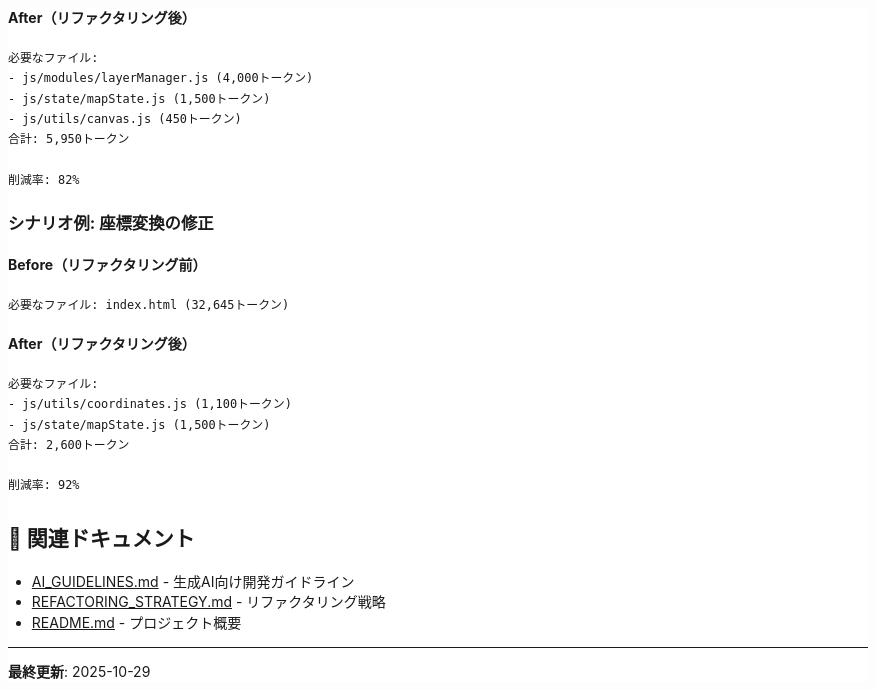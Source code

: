 #### After（リファクタリング後）
```
必要なファイル:
- js/modules/layerManager.js (4,000トークン)
- js/state/mapState.js (1,500トークン)
- js/utils/canvas.js (450トークン)
合計: 5,950トークン

削減率: 82%
```

### シナリオ例: 座標変換の修正

#### Before（リファクタリング前）
```
必要なファイル: index.html (32,645トークン)
```

#### After（リファクタリング後）
```
必要なファイル:
- js/utils/coordinates.js (1,100トークン)
- js/state/mapState.js (1,500トークン)
合計: 2,600トークン

削減率: 92%
```

## 📖 関連ドキュメント

- [AI_GUIDELINES.md](./AI_GUIDELINES.md) - 生成AI向け開発ガイドライン
- [REFACTORING_STRATEGY.md](./REFACTORING_STRATEGY.md) - リファクタリング戦略
- [README.md](./README.md) - プロジェクト概要

---

**最終更新**: 2025-10-29

